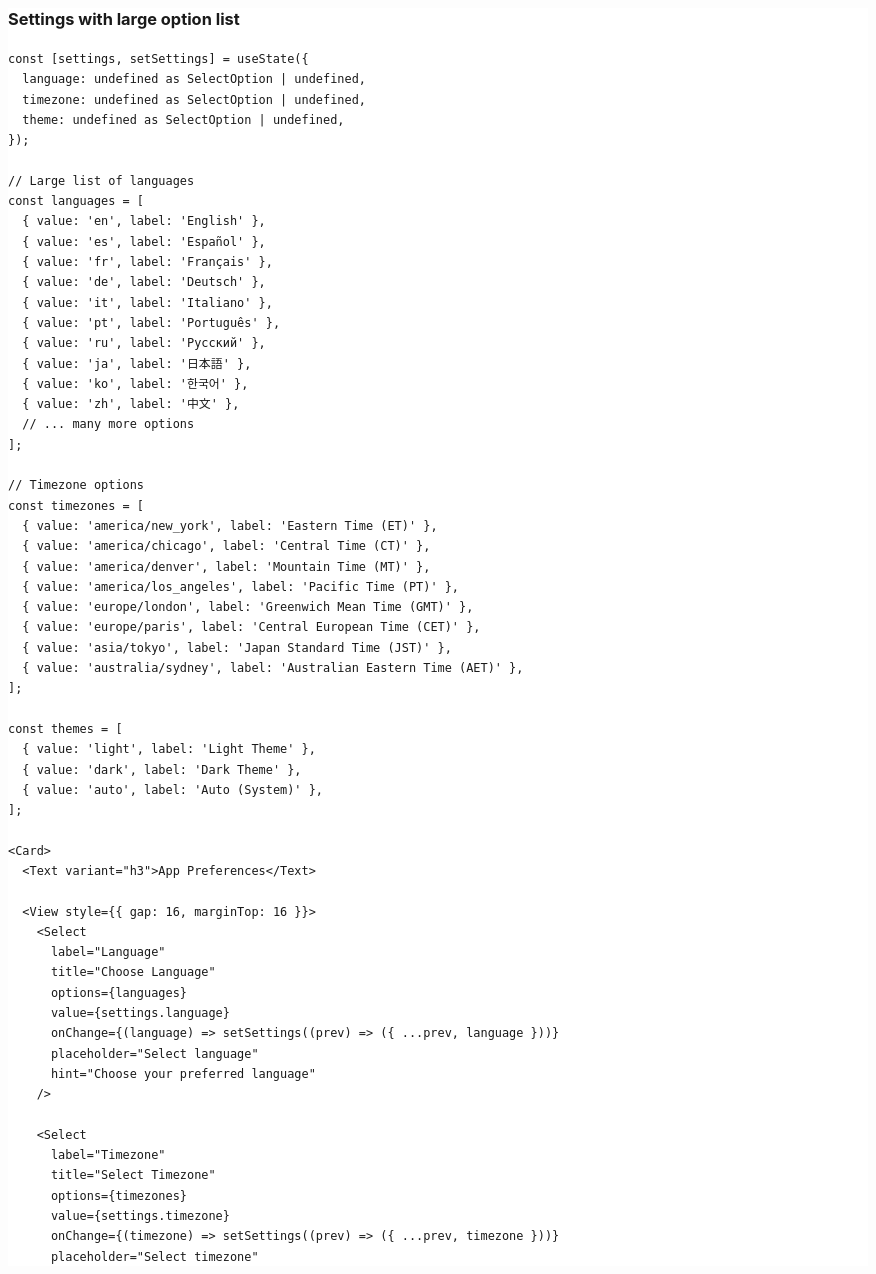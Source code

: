 ### Settings with large option list

```tsx
const [settings, setSettings] = useState({
  language: undefined as SelectOption | undefined,
  timezone: undefined as SelectOption | undefined,
  theme: undefined as SelectOption | undefined,
});

// Large list of languages
const languages = [
  { value: 'en', label: 'English' },
  { value: 'es', label: 'Español' },
  { value: 'fr', label: 'Français' },
  { value: 'de', label: 'Deutsch' },
  { value: 'it', label: 'Italiano' },
  { value: 'pt', label: 'Português' },
  { value: 'ru', label: 'Русский' },
  { value: 'ja', label: '日本語' },
  { value: 'ko', label: '한국어' },
  { value: 'zh', label: '中文' },
  // ... many more options
];

// Timezone options
const timezones = [
  { value: 'america/new_york', label: 'Eastern Time (ET)' },
  { value: 'america/chicago', label: 'Central Time (CT)' },
  { value: 'america/denver', label: 'Mountain Time (MT)' },
  { value: 'america/los_angeles', label: 'Pacific Time (PT)' },
  { value: 'europe/london', label: 'Greenwich Mean Time (GMT)' },
  { value: 'europe/paris', label: 'Central European Time (CET)' },
  { value: 'asia/tokyo', label: 'Japan Standard Time (JST)' },
  { value: 'australia/sydney', label: 'Australian Eastern Time (AET)' },
];

const themes = [
  { value: 'light', label: 'Light Theme' },
  { value: 'dark', label: 'Dark Theme' },
  { value: 'auto', label: 'Auto (System)' },
];

<Card>
  <Text variant="h3">App Preferences</Text>

  <View style={{ gap: 16, marginTop: 16 }}>
    <Select
      label="Language"
      title="Choose Language"
      options={languages}
      value={settings.language}
      onChange={(language) => setSettings((prev) => ({ ...prev, language }))}
      placeholder="Select language"
      hint="Choose your preferred language"
    />

    <Select
      label="Timezone"
      title="Select Timezone"
      options={timezones}
      value={settings.timezone}
      onChange={(timezone) => setSettings((prev) => ({ ...prev, timezone }))}
      placeholder="Select timezone"
```